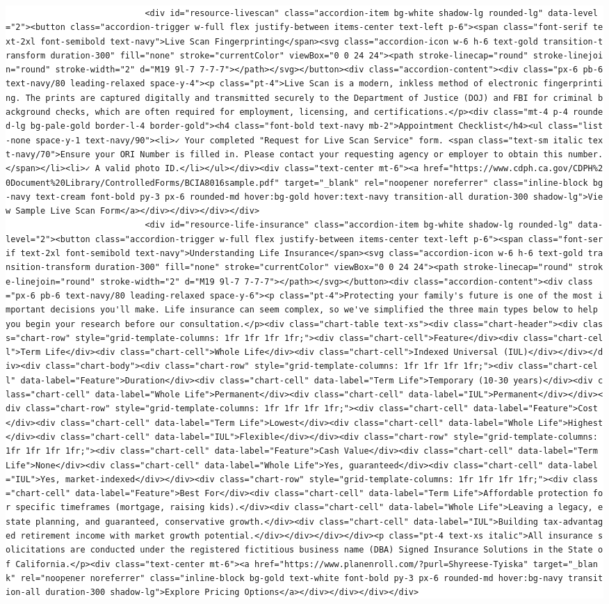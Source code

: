                                 <div id="resource-livescan" class="accordion-item bg-white shadow-lg rounded-lg" data-level="2"><button class="accordion-trigger w-full flex justify-between items-center text-left p-6"><span class="font-serif text-2xl font-semibold text-navy">Live Scan Fingerprinting</span><svg class="accordion-icon w-6 h-6 text-gold transition-transform duration-300" fill="none" stroke="currentColor" viewBox="0 0 24 24"><path stroke-linecap="round" stroke-linejoin="round" stroke-width="2" d="M19 9l-7 7-7-7"></path></svg></button><div class="accordion-content"><div class="px-6 pb-6 text-navy/80 leading-relaxed space-y-4"><p class="pt-4">Live Scan is a modern, inkless method of electronic fingerprinting. The prints are captured digitally and transmitted securely to the Department of Justice (DOJ) and FBI for criminal background checks, which are often required for employment, licensing, and certifications.</p><div class="mt-4 p-4 rounded-lg bg-pale-gold border-l-4 border-gold"><h4 class="font-bold text-navy mb-2">Appointment Checklist</h4><ul class="list-none space-y-1 text-navy/90"><li>✓ Your completed "Request for Live Scan Service" form. <span class="text-sm italic text-navy/70">Ensure your ORI Number is filled in. Please contact your requesting agency or employer to obtain this number.</span></li><li>✓ A valid photo ID.</li></ul></div><div class="text-center mt-6"><a href="https://www.cdph.ca.gov/CDPH%20Document%20Library/ControlledForms/BCIA8016sample.pdf" target="_blank" rel="noopener noreferrer" class="inline-block bg-navy text-cream font-bold py-3 px-6 rounded-md hover:bg-gold hover:text-navy transition-all duration-300 shadow-lg">View Sample Live Scan Form</a></div></div></div></div>
                                <div id="resource-life-insurance" class="accordion-item bg-white shadow-lg rounded-lg" data-level="2"><button class="accordion-trigger w-full flex justify-between items-center text-left p-6"><span class="font-serif text-2xl font-semibold text-navy">Understanding Life Insurance</span><svg class="accordion-icon w-6 h-6 text-gold transition-transform duration-300" fill="none" stroke="currentColor" viewBox="0 0 24 24"><path stroke-linecap="round" stroke-linejoin="round" stroke-width="2" d="M19 9l-7 7-7-7"></path></svg></button><div class="accordion-content"><div class="px-6 pb-6 text-navy/80 leading-relaxed space-y-6"><p class="pt-4">Protecting your family's future is one of the most important decisions you'll make. Life insurance can seem complex, so we've simplified the three main types below to help you begin your research before our consultation.</p><div class="chart-table text-xs"><div class="chart-header"><div class="chart-row" style="grid-template-columns: 1fr 1fr 1fr 1fr;"><div class="chart-cell">Feature</div><div class="chart-cell">Term Life</div><div class="chart-cell">Whole Life</div><div class="chart-cell">Indexed Universal (IUL)</div></div></div><div class="chart-body"><div class="chart-row" style="grid-template-columns: 1fr 1fr 1fr 1fr;"><div class="chart-cell" data-label="Feature">Duration</div><div class="chart-cell" data-label="Term Life">Temporary (10-30 years)</div><div class="chart-cell" data-label="Whole Life">Permanent</div><div class="chart-cell" data-label="IUL">Permanent</div></div><div class="chart-row" style="grid-template-columns: 1fr 1fr 1fr 1fr;"><div class="chart-cell" data-label="Feature">Cost</div><div class="chart-cell" data-label="Term Life">Lowest</div><div class="chart-cell" data-label="Whole Life">Highest</div><div class="chart-cell" data-label="IUL">Flexible</div></div><div class="chart-row" style="grid-template-columns: 1fr 1fr 1fr 1fr;"><div class="chart-cell" data-label="Feature">Cash Value</div><div class="chart-cell" data-label="Term Life">None</div><div class="chart-cell" data-label="Whole Life">Yes, guaranteed</div><div class="chart-cell" data-label="IUL">Yes, market-indexed</div></div><div class="chart-row" style="grid-template-columns: 1fr 1fr 1fr 1fr;"><div class="chart-cell" data-label="Feature">Best For</div><div class="chart-cell" data-label="Term Life">Affordable protection for specific timeframes (mortgage, raising kids).</div><div class="chart-cell" data-label="Whole Life">Leaving a legacy, estate planning, and guaranteed, conservative growth.</div><div class="chart-cell" data-label="IUL">Building tax-advantaged retirement income with market growth potential.</div></div></div></div><p class="pt-4 text-xs italic">All insurance solicitations are conducted under the registered fictitious business name (DBA) Signed Insurance Solutions in the State of California.</p><div class="text-center mt-6"><a href="https://www.planenroll.com/?purl=Shyreese-Tyiska" target="_blank" rel="noopener noreferrer" class="inline-block bg-gold text-white font-bold py-3 px-6 rounded-md hover:bg-navy transition-all duration-300 shadow-lg">Explore Pricing Options</a></div></div></div></div>